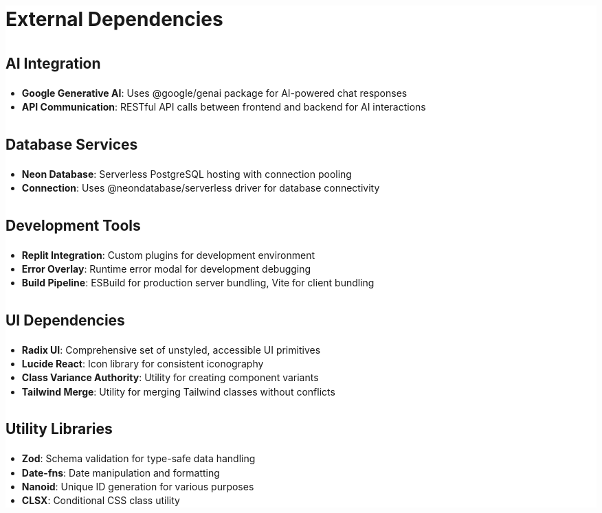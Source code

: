 # External Dependencies

## AI Integration
- **Google Generative AI**: Uses @google/genai package for AI-powered chat responses
- **API Communication**: RESTful API calls between frontend and backend for AI interactions

## Database Services
- **Neon Database**: Serverless PostgreSQL hosting with connection pooling
- **Connection**: Uses @neondatabase/serverless driver for database connectivity

## Development Tools
- **Replit Integration**: Custom plugins for development environment
- **Error Overlay**: Runtime error modal for development debugging
- **Build Pipeline**: ESBuild for production server bundling, Vite for client bundling

## UI Dependencies
- **Radix UI**: Comprehensive set of unstyled, accessible UI primitives
- **Lucide React**: Icon library for consistent iconography
- **Class Variance Authority**: Utility for creating component variants
- **Tailwind Merge**: Utility for merging Tailwind classes without conflicts

## Utility Libraries
- **Zod**: Schema validation for type-safe data handling
- **Date-fns**: Date manipulation and formatting
- **Nanoid**: Unique ID generation for various purposes
- **CLSX**: Conditional CSS class utility